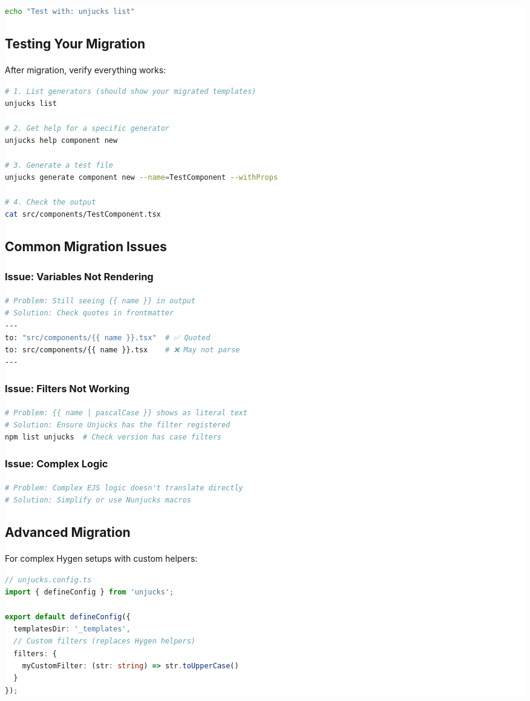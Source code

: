 ```bash
echo "Test with: unjucks list"
```

## Testing Your Migration

After migration, verify everything works:

```bash
# 1. List generators (should show your migrated templates)
unjucks list

# 2. Get help for a specific generator
unjucks help component new

# 3. Generate a test file
unjucks generate component new --name=TestComponent --withProps

# 4. Check the output
cat src/components/TestComponent.tsx
```

## Common Migration Issues

### Issue: Variables Not Rendering
```bash
# Problem: Still seeing {{ name }} in output
# Solution: Check quotes in frontmatter
---
to: "src/components/{{ name }}.tsx"  # ✅ Quoted
to: src/components/{{ name }}.tsx    # ❌ May not parse
---
```

### Issue: Filters Not Working
```bash
# Problem: {{ name | pascalCase }} shows as literal text
# Solution: Ensure Unjucks has the filter registered
npm list unjucks  # Check version has case filters
```

### Issue: Complex Logic
```bash
# Problem: Complex EJS logic doesn't translate directly
# Solution: Simplify or use Nunjucks macros
```

## Advanced Migration

For complex Hygen setups with custom helpers:

```typescript
// unjucks.config.ts
import { defineConfig } from 'unjucks';

export default defineConfig({
  templatesDir: '_templates',
  // Custom filters (replaces Hygen helpers)
  filters: {
    myCustomFilter: (str: string) => str.toUpperCase()
  }
});
```
